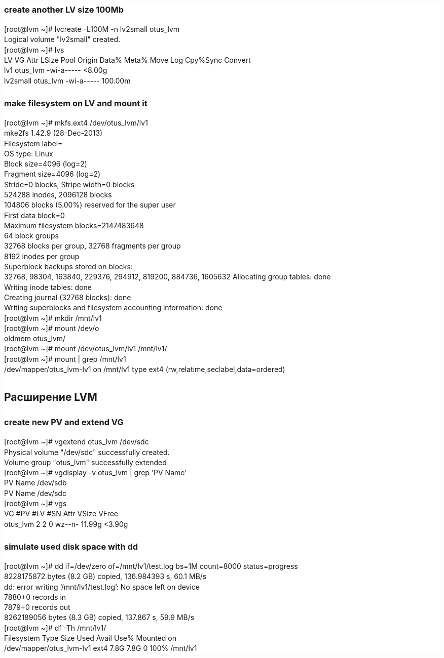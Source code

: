 ### create another LV size 100Mb  
[root@lvm ~]# lvcreate -L100M -n lv2small otus_lvm  
  Logical volume "lv2small" created.  
[root@lvm ~]# lvs  
  LV       VG       Attr       LSize   Pool Origin Data%  Meta%  Move Log Cpy%Sync Convert  
  lv1      otus_lvm -wi-a-----  <8.00g  
  lv2small otus_lvm -wi-a----- 100.00m  

### make filesystem on LV and mount it  
[root@lvm ~]# mkfs.ext4 /dev/otus_lvm/lv1  
mke2fs 1.42.9 (28-Dec-2013)  
Filesystem label=  
OS type: Linux  
Block size=4096 (log=2)  
Fragment size=4096 (log=2)  
Stride=0 blocks, Stripe width=0 blocks  
524288 inodes, 2096128 blocks  
104806 blocks (5.00%) reserved for the super user  
First data block=0  
Maximum filesystem blocks=2147483648  
64 block groups  
32768 blocks per group, 32768 fragments per group  
8192 inodes per group  
Superblock backups stored on blocks:  
        32768, 98304, 163840, 229376, 294912, 819200, 884736, 1605632
Allocating group tables: done  
Writing inode tables: done  
Creating journal (32768 blocks): done  
Writing superblocks and filesystem accounting information: done  
[root@lvm ~]# mkdir /mnt/lv1  
[root@lvm ~]# mount /dev/o  
oldmem    otus_lvm/  
[root@lvm ~]# mount /dev/otus_lvm/lv1 /mnt/lv1/  
[root@lvm ~]# mount | grep /mnt/lv1  
/dev/mapper/otus_lvm-lv1 on /mnt/lv1 type ext4 (rw,relatime,seclabel,data=ordered)  

## Расширение LVM  
### create new PV and extend VG  
[root@lvm ~]# vgextend otus_lvm /dev/sdc  
  Physical volume "/dev/sdc" successfully created.  
  Volume group "otus_lvm" successfully extended  
[root@lvm ~]# vgdisplay -v otus_lvm | grep 'PV Name'  
  PV Name               /dev/sdb  
  PV Name               /dev/sdc  
[root@lvm ~]# vgs  
  VG       #PV #LV #SN Attr   VSize  VFree  
  otus_lvm   2   2   0 wz--n- 11.99g <3.90g  

### simulate used disk space with dd  
[root@lvm ~]# dd if=/dev/zero of=/mnt/lv1/test.log bs=1M count=8000 status=progress  
8228175872 bytes (8.2 GB) copied, 136.984393 s, 60.1 MB/s  
dd: error writing ‘/mnt/lv1/test.log’: No space left on device  
7880+0 records in  
7879+0 records out  
8262189056 bytes (8.3 GB) copied, 137.867 s, 59.9 MB/s  
[root@lvm ~]# df -Th /mnt/lv1/  
Filesystem               Type  Size  Used Avail Use% Mounted on  
/dev/mapper/otus_lvm-lv1 ext4  7.8G  7.8G     0 100% /mnt/lv1  

